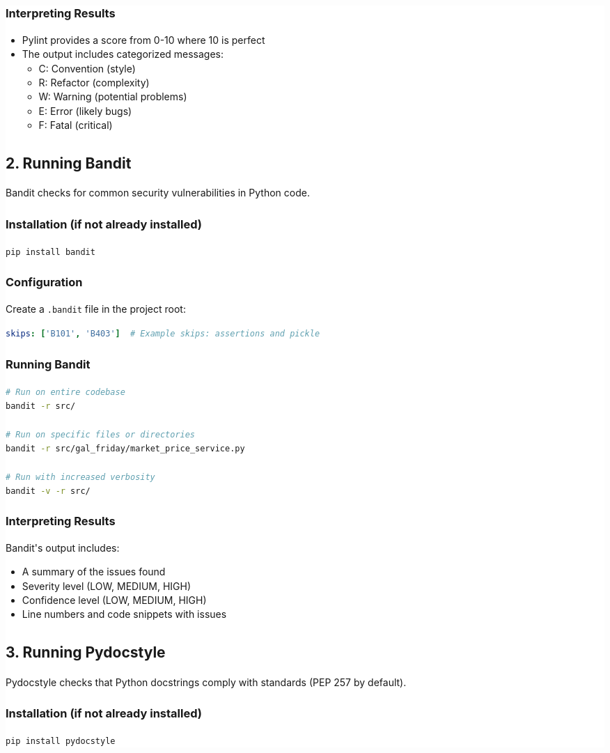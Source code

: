 ### Interpreting Results
- Pylint provides a score from 0-10 where 10 is perfect
- The output includes categorized messages:
  - C: Convention (style)
  - R: Refactor (complexity)
  - W: Warning (potential problems)
  - E: Error (likely bugs)
  - F: Fatal (critical)

## 2. Running Bandit

Bandit checks for common security vulnerabilities in Python code.

### Installation (if not already installed)
```bash
pip install bandit
```

### Configuration
Create a `.bandit` file in the project root:

```yaml
skips: ['B101', 'B403']  # Example skips: assertions and pickle
```

### Running Bandit
```bash
# Run on entire codebase
bandit -r src/

# Run on specific files or directories
bandit -r src/gal_friday/market_price_service.py

# Run with increased verbosity
bandit -v -r src/
```

### Interpreting Results
Bandit's output includes:
- A summary of the issues found
- Severity level (LOW, MEDIUM, HIGH)
- Confidence level (LOW, MEDIUM, HIGH)
- Line numbers and code snippets with issues

## 3. Running Pydocstyle

Pydocstyle checks that Python docstrings comply with standards (PEP 257 by default).

### Installation (if not already installed)
```bash
pip install pydocstyle
```
